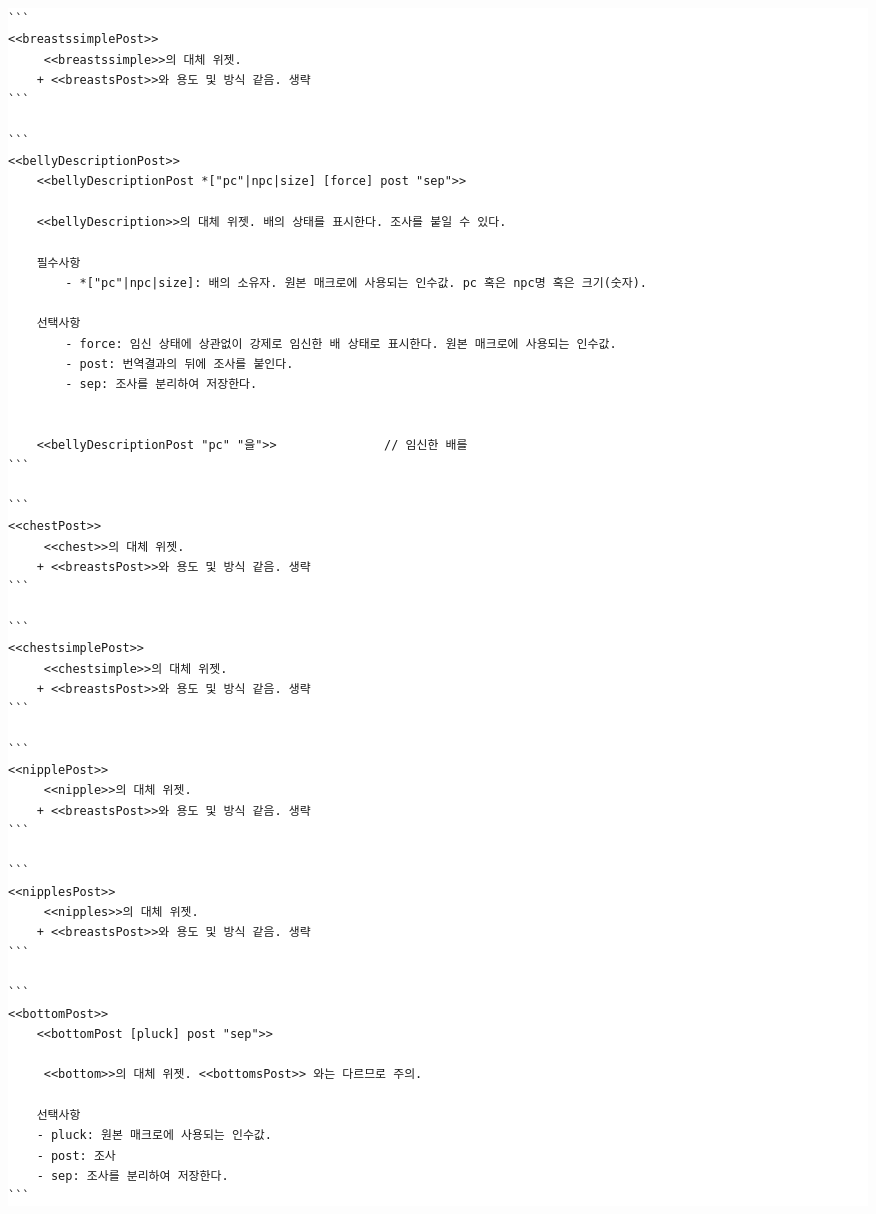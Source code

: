     ```
    <<breastssimplePost>>
	     <<breastssimple>>의 대체 위젯.
        + <<breastsPost>>와 용도 및 방식 같음. 생략
    ```

    ```
    <<bellyDescriptionPost>>
        <<bellyDescriptionPost *["pc"|npc|size] [force] post "sep">>

        <<bellyDescription>>의 대체 위젯. 배의 상태를 표시한다. 조사를 붙일 수 있다.
		
		필수사항
		    - *["pc"|npc|size]: 배의 소유자. 원본 매크로에 사용되는 인수값. pc 혹은 npc명 혹은 크기(숫자).
        
        선택사항
		    - force: 임신 상태에 상관없이 강제로 임신한 배 상태로 표시한다. 원본 매크로에 사용되는 인수값.
            - post: 번역결과의 뒤에 조사를 붙인다.
            - sep: 조사를 분리하여 저장한다.


        <<bellyDescriptionPost "pc" "을">>               // 임신한 배를
    ```

    ```
    <<chestPost>>
	     <<chest>>의 대체 위젯.
        + <<breastsPost>>와 용도 및 방식 같음. 생략
    ```

    ```
    <<chestsimplePost>>
	     <<chestsimple>>의 대체 위젯.
        + <<breastsPost>>와 용도 및 방식 같음. 생략
    ```

    ```
    <<nipplePost>>
	     <<nipple>>의 대체 위젯.
        + <<breastsPost>>와 용도 및 방식 같음. 생략
    ```

    ```
    <<nipplesPost>>
	     <<nipples>>의 대체 위젯.
        + <<breastsPost>>와 용도 및 방식 같음. 생략
    ```

    ```
    <<bottomPost>>
        <<bottomPost [pluck] post "sep">>

	     <<bottom>>의 대체 위젯. <<bottomsPost>> 와는 다르므로 주의.

        선택사항
        - pluck: 원본 매크로에 사용되는 인수값.
        - post: 조사
        - sep: 조사를 분리하여 저장한다.
    ```

